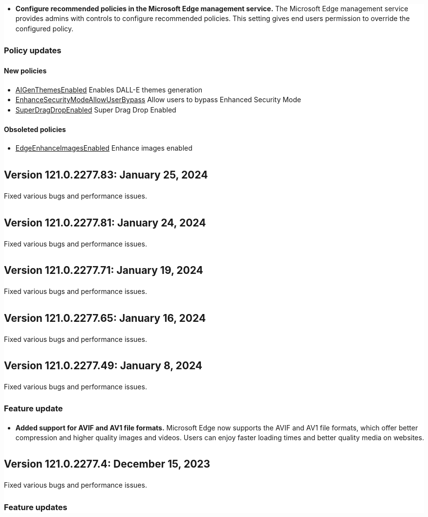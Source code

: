 - **Configure recommended policies in the Microsoft Edge management service.** The Microsoft Edge management service provides admins with controls to configure recommended policies. This setting gives end users permission to override the configured policy.

### Policy updates

#### New policies

- [AIGenThemesEnabled](/deployedge/microsoft-edge-policies#aigenthemesenabled) Enables DALL-E themes generation
- [EnhanceSecurityModeAllowUserBypass](/deployedge/microsoft-edge-policies#enhancesecuritymodeallowuserbypass) Allow users to bypass Enhanced Security Mode
- [SuperDragDropEnabled](/deployedge/microsoft-edge-policies#super-drag-drop-enabled) Super Drag Drop Enabled

#### Obsoleted policies

- [EdgeEnhanceImagesEnabled](/deployedge/microsoft-edge-policies#edgeenhanceimagesenabled) Enhance images enabled 


## Version 121.0.2277.83: January 25, 2024

Fixed various bugs and performance issues.

## Version 121.0.2277.81: January 24, 2024

Fixed various bugs and performance issues.

## Version 121.0.2277.71: January 19, 2024

Fixed various bugs and performance issues.

## Version 121.0.2277.65: January 16, 2024

Fixed various bugs and performance issues.

## Version 121.0.2277.49: January 8, 2024

Fixed various bugs and performance issues.

### Feature update

- **Added support for AVIF and AV1 file formats.** Microsoft Edge now supports the AVIF and AV1 file formats, which offer better compression and higher quality images and videos. Users can enjoy faster loading times and better quality media on websites.  

## Version 121.0.2277.4: December 15, 2023

Fixed various bugs and performance issues.

### Feature updates
